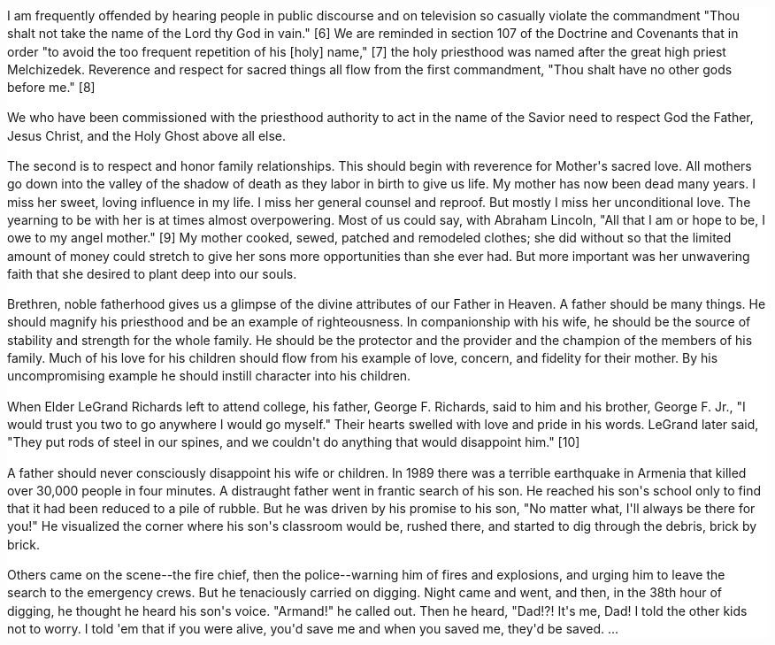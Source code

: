 I am frequently offended by hearing people in public discourse and on
television so casually violate the commandment "Thou shalt not take the name
of the Lord thy God in vain." [6]  We are reminded in section 107 of the
Doctrine and Covenants that in order "to avoid the too frequent repetition of
his [holy] name," [7]  the holy priesthood was named after the great high
priest Melchizedek. Reverence and respect for sacred things all flow from the
first commandment, "Thou shalt have no other gods before me." [8]

We who have been commissioned with the priesthood authority to act in the name
of the Savior need to respect God the Father, Jesus Christ, and the Holy Ghost
above all else.

The second is to respect and honor family relationships. This should begin
with reverence for Mother's sacred love. All mothers go down into the valley
of the shadow of death as they labor in birth to give us life. My mother has
now been dead many years. I miss her sweet, loving influence in my life. I
miss her general counsel and reproof. But mostly I miss her unconditional
love. The yearning to be with her is at times almost overpowering. Most of us
could say, with Abraham Lincoln, "All that I am or hope to be, I owe to my
angel mother." [9]  My mother cooked, sewed, patched and remodeled clothes;
she did without so that the limited amount of money could stretch to give her
sons more opportunities than she ever had. But more important was her
unwavering faith that she desired to plant deep into our souls.

Brethren, noble fatherhood gives us a glimpse of the divine attributes of our
Father in Heaven. A father should be many things. He should magnify his
priesthood and be an example of righteousness. In companionship with his wife,
he should be the source of stability and strength for the whole family. He
should be the protector and the provider and the champion of the members of
his family. Much of his love for his children should flow from his example of
love, concern, and fidelity for their mother. By his uncompromising example he
should instill character into his children.

When Elder LeGrand Richards left to attend college, his father, George F.
Richards, said to him and his brother, George F. Jr., "I would trust you two
to go anywhere I would go myself." Their hearts swelled with love and pride in
his words. LeGrand later said, "They put rods of steel in our spines, and we
couldn't do anything that would disappoint him." [10]

A father should never consciously disappoint his wife or children. In 1989
there was a terrible earthquake in Armenia that killed over 30,000 people in
four minutes. A distraught father went in frantic search of his son. He
reached his son's school only to find that it had been reduced to a pile of
rubble. But he was driven by his promise to his son, "No matter what, I'll
always be there for you!" He visualized the corner where his son's classroom
would be, rushed there, and started to dig through the debris, brick by brick.

Others came on the scene--the fire chief, then the police--warning him of
fires and explosions, and urging him to leave the search to the emergency
crews. But he tenaciously carried on digging. Night came and went, and then,
in the 38th hour of digging, he thought he heard his son's voice. "Armand!" he
called out. Then he heard, "Dad!?! It's me, Dad! I told the other kids not to
worry. I told 'em that if you were alive, you'd save me and when you saved me,
they'd be saved. ...
